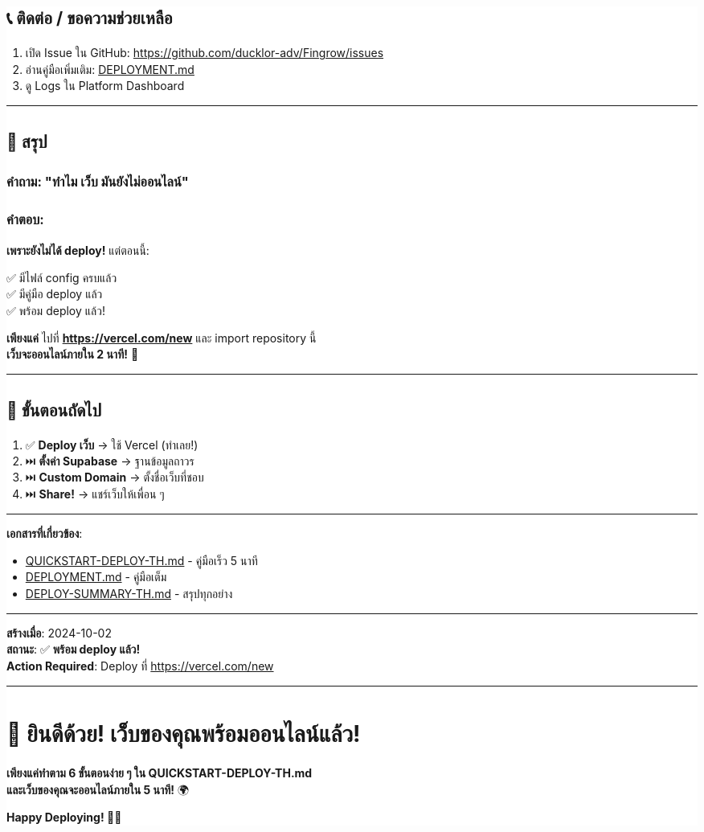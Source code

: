 
## 📞 ติดต่อ / ขอความช่วยเหลือ

1. เปิด Issue ใน GitHub: https://github.com/ducklor-adv/Fingrow/issues
2. อ่านคู่มือเพิ่มเติม: [DEPLOYMENT.md](DEPLOYMENT.md)
3. ดู Logs ใน Platform Dashboard

---

## 🎊 สรุป

### คำถาม: "ทำไม เว็บ มันยังไม่ออนไลน์"

### คำตอบ: 
**เพราะยังไม่ได้ deploy!** แต่ตอนนี้:

✅ มีไฟล์ config ครบแล้ว  
✅ มีคู่มือ deploy แล้ว  
✅ พร้อม deploy แล้ว!  

**เพียงแค่** ไปที่ **https://vercel.com/new** และ import repository นี้  
**เว็บจะออนไลน์ภายใน 2 นาที!** 🚀

---

## 🌟 ขั้นตอนถัดไป

1. ✅ **Deploy เว็บ** → ใช้ Vercel (ทำเลย!)
2. ⏭️ **ตั้งค่า Supabase** → ฐานข้อมูลถาวร
3. ⏭️ **Custom Domain** → ตั้งชื่อเว็บที่ชอบ
4. ⏭️ **Share!** → แชร์เว็บให้เพื่อน ๆ

---

**เอกสารที่เกี่ยวข้อง**:
- [QUICKSTART-DEPLOY-TH.md](QUICKSTART-DEPLOY-TH.md) - คู่มือเร็ว 5 นาที
- [DEPLOYMENT.md](DEPLOYMENT.md) - คู่มือเต็ม
- [DEPLOY-SUMMARY-TH.md](DEPLOY-SUMMARY-TH.md) - สรุปทุกอย่าง

---

**สร้างเมื่อ**: 2024-10-02  
**สถานะ**: ✅ **พร้อม deploy แล้ว!**  
**Action Required**: Deploy ที่ https://vercel.com/new

---

# 🎉 ยินดีด้วย! เว็บของคุณพร้อมออนไลน์แล้ว!

**เพียงแค่ทำตาม 6 ขั้นตอนง่าย ๆ ใน QUICKSTART-DEPLOY-TH.md**  
**และเว็บของคุณจะออนไลน์ภายใน 5 นาที!** 🌍

**Happy Deploying! 🌱✨**
